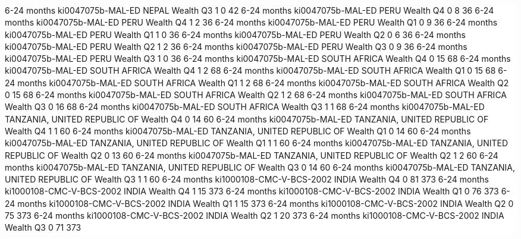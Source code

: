 6-24 months   ki0047075b-MAL-ED          NEPAL                          Wealth Q3               1        0      42
6-24 months   ki0047075b-MAL-ED          PERU                           Wealth Q4               0        8      36
6-24 months   ki0047075b-MAL-ED          PERU                           Wealth Q4               1        2      36
6-24 months   ki0047075b-MAL-ED          PERU                           Wealth Q1               0        9      36
6-24 months   ki0047075b-MAL-ED          PERU                           Wealth Q1               1        0      36
6-24 months   ki0047075b-MAL-ED          PERU                           Wealth Q2               0        6      36
6-24 months   ki0047075b-MAL-ED          PERU                           Wealth Q2               1        2      36
6-24 months   ki0047075b-MAL-ED          PERU                           Wealth Q3               0        9      36
6-24 months   ki0047075b-MAL-ED          PERU                           Wealth Q3               1        0      36
6-24 months   ki0047075b-MAL-ED          SOUTH AFRICA                   Wealth Q4               0       15      68
6-24 months   ki0047075b-MAL-ED          SOUTH AFRICA                   Wealth Q4               1        2      68
6-24 months   ki0047075b-MAL-ED          SOUTH AFRICA                   Wealth Q1               0       15      68
6-24 months   ki0047075b-MAL-ED          SOUTH AFRICA                   Wealth Q1               1        2      68
6-24 months   ki0047075b-MAL-ED          SOUTH AFRICA                   Wealth Q2               0       15      68
6-24 months   ki0047075b-MAL-ED          SOUTH AFRICA                   Wealth Q2               1        2      68
6-24 months   ki0047075b-MAL-ED          SOUTH AFRICA                   Wealth Q3               0       16      68
6-24 months   ki0047075b-MAL-ED          SOUTH AFRICA                   Wealth Q3               1        1      68
6-24 months   ki0047075b-MAL-ED          TANZANIA, UNITED REPUBLIC OF   Wealth Q4               0       14      60
6-24 months   ki0047075b-MAL-ED          TANZANIA, UNITED REPUBLIC OF   Wealth Q4               1        1      60
6-24 months   ki0047075b-MAL-ED          TANZANIA, UNITED REPUBLIC OF   Wealth Q1               0       14      60
6-24 months   ki0047075b-MAL-ED          TANZANIA, UNITED REPUBLIC OF   Wealth Q1               1        1      60
6-24 months   ki0047075b-MAL-ED          TANZANIA, UNITED REPUBLIC OF   Wealth Q2               0       13      60
6-24 months   ki0047075b-MAL-ED          TANZANIA, UNITED REPUBLIC OF   Wealth Q2               1        2      60
6-24 months   ki0047075b-MAL-ED          TANZANIA, UNITED REPUBLIC OF   Wealth Q3               0       14      60
6-24 months   ki0047075b-MAL-ED          TANZANIA, UNITED REPUBLIC OF   Wealth Q3               1        1      60
6-24 months   ki1000108-CMC-V-BCS-2002   INDIA                          Wealth Q4               0       81     373
6-24 months   ki1000108-CMC-V-BCS-2002   INDIA                          Wealth Q4               1       15     373
6-24 months   ki1000108-CMC-V-BCS-2002   INDIA                          Wealth Q1               0       76     373
6-24 months   ki1000108-CMC-V-BCS-2002   INDIA                          Wealth Q1               1       15     373
6-24 months   ki1000108-CMC-V-BCS-2002   INDIA                          Wealth Q2               0       75     373
6-24 months   ki1000108-CMC-V-BCS-2002   INDIA                          Wealth Q2               1       20     373
6-24 months   ki1000108-CMC-V-BCS-2002   INDIA                          Wealth Q3               0       71     373